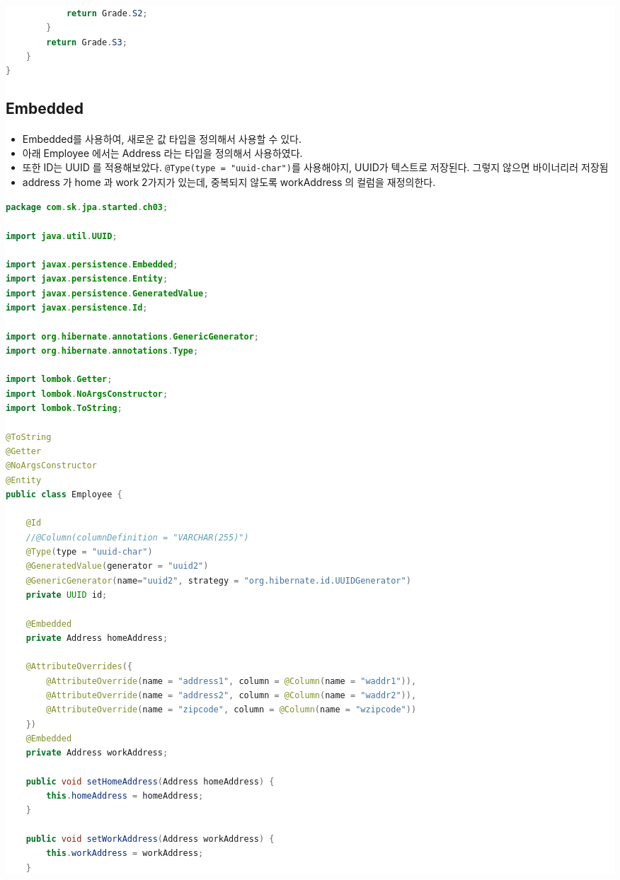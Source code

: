 ```java
			return Grade.S2;
		}
		return Grade.S3;
	}
}
``` 


## Embedded

 - Embedded를 사용하여, 새로운 값 타입을 정의해서 사용할 수 있다. 
 - 아래 Employee 에서는 Address 라는 타입을 정의해서 사용하였다. 
 - 또한 ID는 UUID 를 적용해보았다. `@Type(type = "uuid-char")`를 사용해야지, UUID가 텍스트로 저장된다. 그렇지 않으면 바이너리러 저장됨
 - address 가 home 과 work 2가지가 있는데, 중복되지 않도록 workAddress 의 컬럼을 재정의한다. 

```java
package com.sk.jpa.started.ch03;

import java.util.UUID;

import javax.persistence.Embedded;
import javax.persistence.Entity;
import javax.persistence.GeneratedValue;
import javax.persistence.Id;

import org.hibernate.annotations.GenericGenerator;
import org.hibernate.annotations.Type;

import lombok.Getter;
import lombok.NoArgsConstructor;
import lombok.ToString;

@ToString
@Getter
@NoArgsConstructor
@Entity
public class Employee {
	
	@Id
	//@Column(columnDefinition = "VARCHAR(255)")
	@Type(type = "uuid-char")
	@GeneratedValue(generator = "uuid2")
	@GenericGenerator(name="uuid2", strategy = "org.hibernate.id.UUIDGenerator")
	private UUID id;
	
	@Embedded
	private Address homeAddress;

	@AttributeOverrides({
        @AttributeOverride(name = "address1", column = @Column(name = "waddr1")),
        @AttributeOverride(name = "address2", column = @Column(name = "waddr2")),
        @AttributeOverride(name = "zipcode", column = @Column(name = "wzipcode"))
	})
	@Embedded
	private Address workAddress;

	public void setHomeAddress(Address homeAddress) {
		this.homeAddress = homeAddress;
	}
	
	public void setWorkAddress(Address workAddress) {
		this.workAddress = workAddress;
	}

```
